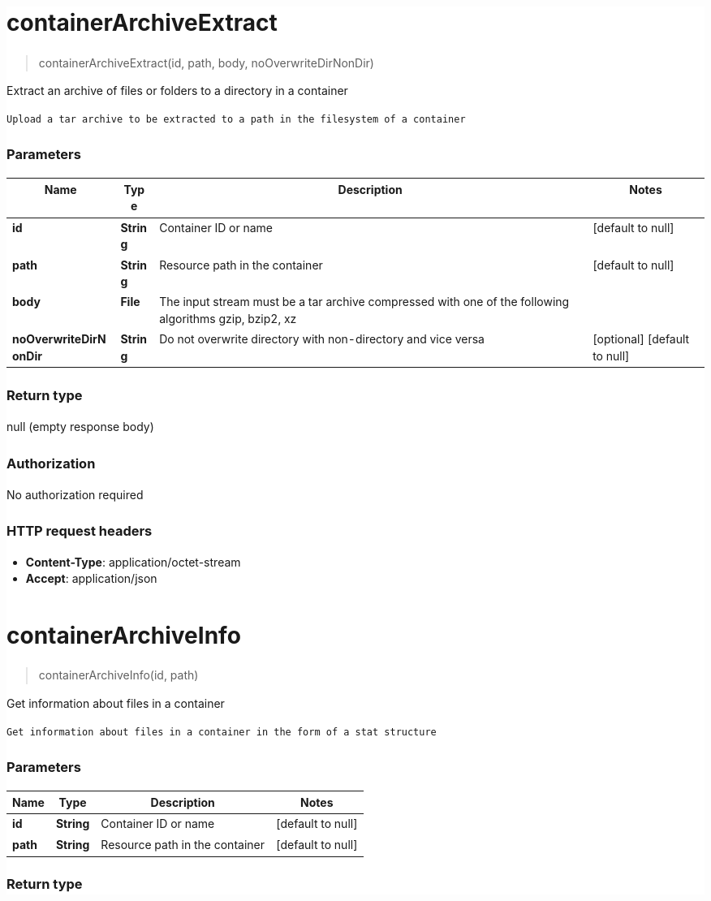 <a name="containerArchiveExtract"></a>
# **containerArchiveExtract**
> containerArchiveExtract(id, path, body, noOverwriteDirNonDir)

Extract an archive of files or folders to a directory in a container

    Upload a tar archive to be extracted to a path in the filesystem of a container

### Parameters

|Name | Type | Description  | Notes |
|------------- | ------------- | ------------- | -------------|
| **id** | **String**| Container ID or name | [default to null] |
| **path** | **String**| Resource path in the container | [default to null] |
| **body** | **File**| The input stream must be a tar archive compressed with one of the following algorithms gzip, bzip2, xz | |
| **noOverwriteDirNonDir** | **String**| Do not overwrite directory with non-directory and vice versa | [optional] [default to null] |

### Return type

null (empty response body)

### Authorization

No authorization required

### HTTP request headers

- **Content-Type**: application/octet-stream
- **Accept**: application/json

<a name="containerArchiveInfo"></a>
# **containerArchiveInfo**
> containerArchiveInfo(id, path)

Get information about files in a container

    Get information about files in a container in the form of a stat structure

### Parameters

|Name | Type | Description  | Notes |
|------------- | ------------- | ------------- | -------------|
| **id** | **String**| Container ID or name | [default to null] |
| **path** | **String**| Resource path in the container | [default to null] |

### Return type
